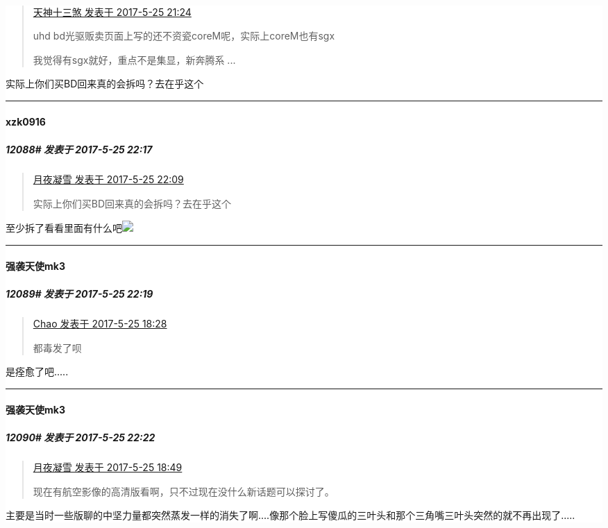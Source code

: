 

<blockquote><a href="httphttps://bbs.saraba1st.com/2b/forum.php?mod=redirect&amp;goto=findpost&amp;pid=36056914&amp;ptid=1296766" target="_blank">天神十三煞 发表于 2017-5-25 21:24</a>

uhd bd光驱贩卖页面上写的还不资瓷coreM呢，实际上coreM也有sgx

我觉得有sgx就好，重点不是集显，新奔腾系 ...</blockquote>
实际上你们买BD回来真的会拆吗？去在乎这个







-----

####  xzk0916  
##### 12088#       发表于 2017-5-25 22:17



<blockquote><a href="httphttps://bbs.saraba1st.com/2b/forum.php?mod=redirect&amp;goto=findpost&amp;pid=36057211&amp;ptid=1296766" target="_blank">月夜凝雪 发表于 2017-5-25 22:09</a>

实际上你们买BD回来真的会拆吗？去在乎这个</blockquote>
至少拆了看看里面有什么吧<img src="https://static.saraba1st.com/image/smiley/face2017/008.png" referrerpolicy="no-referrer">







-----

####  强袭天使mk3  
##### 12089#       发表于 2017-5-25 22:19



<blockquote><a href="httphttps://bbs.saraba1st.com/2b/forum.php?mod=redirect&amp;goto=findpost&amp;pid=36055499&amp;ptid=1296766" target="_blank">Chao 发表于 2017-5-25 18:28</a>

都毒发了呗</blockquote>
是痊愈了吧.....







-----

####  强袭天使mk3  
##### 12090#       发表于 2017-5-25 22:22



<blockquote><a href="httphttps://bbs.saraba1st.com/2b/forum.php?mod=redirect&amp;goto=findpost&amp;pid=36055701&amp;ptid=1296766" target="_blank">月夜凝雪 发表于 2017-5-25 18:49</a>

现在有航空影像的高清版看啊，只不过现在没什么新话题可以探讨了。</blockquote>
主要是当时一些版聊的中坚力量都突然蒸发一样的消失了啊....像那个脸上写傻瓜的三叶头和那个三角嘴三叶头突然的就不再出现了.....
